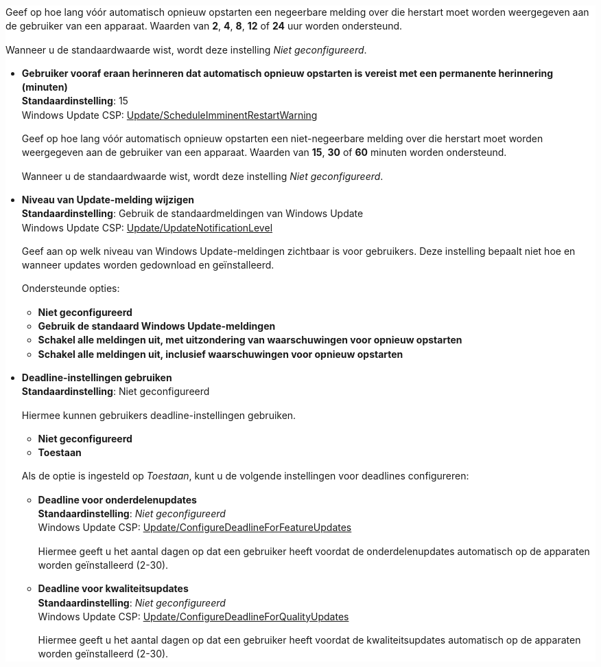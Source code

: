   Geef op hoe lang vóór automatisch opnieuw opstarten een negeerbare melding over die herstart moet worden weergegeven aan de gebruiker van een apparaat. Waarden van **2**, **4**, **8**, **12** of **24** uur worden ondersteund.  
  
  Wanneer u de standaardwaarde wist, wordt deze instelling *Niet geconfigureerd*.  

- **Gebruiker vooraf eraan herinneren dat automatisch opnieuw opstarten is vereist met een permanente herinnering (minuten)**  
  **Standaardinstelling**: 15  
  Windows Update CSP: [Update/ScheduleImminentRestartWarning](/windows/client-management/mdm/policy-csp-update#update-scheduleimminentrestartwarning)  

  Geef op hoe lang vóór automatisch opnieuw opstarten een niet-negeerbare melding over die herstart moet worden weergegeven aan de gebruiker van een apparaat. Waarden van **15**, **30** of **60** minuten worden ondersteund.  

  Wanneer u de standaardwaarde wist, wordt deze instelling *Niet geconfigureerd*.  

- **Niveau van Update-melding wijzigen**  
  **Standaardinstelling**: Gebruik de standaardmeldingen van Windows Update  
  Windows Update CSP: [Update/UpdateNotificationLevel](/windows/client-management/mdm/policy-csp-update#update-updatenotificationlevel)
  
  Geef aan op welk niveau van Windows Update-meldingen zichtbaar is voor gebruikers. Deze instelling bepaalt niet hoe en wanneer updates worden gedownload en geïnstalleerd.  

  Ondersteunde opties:
  - **Niet geconfigureerd**
  - **Gebruik de standaard Windows Update-meldingen**
  - **Schakel alle meldingen uit, met uitzondering van waarschuwingen voor opnieuw opstarten**
  - **Schakel alle meldingen uit, inclusief waarschuwingen voor opnieuw opstarten**  

- **Deadline-instellingen gebruiken**  
  **Standaardinstelling**: Niet geconfigureerd  
 
  Hiermee kunnen gebruikers deadline-instellingen gebruiken.  

  - **Niet geconfigureerd**
  - **Toestaan**

  Als de optie is ingesteld op *Toestaan*, kunt u de volgende instellingen voor deadlines configureren:

  - **Deadline voor onderdelenupdates**  
    **Standaardinstelling**: *Niet geconfigureerd*  
    Windows Update CSP: [Update/ConfigureDeadlineForFeatureUpdates](/windows/client-management/mdm/policy-csp-update#update-configuredeadlineforfeatureupdates)  

    Hiermee geeft u het aantal dagen op dat een gebruiker heeft voordat de onderdelenupdates automatisch op de apparaten worden geïnstalleerd (2-30).

  - **Deadline voor kwaliteitsupdates**  
    **Standaardinstelling**: *Niet geconfigureerd*  
    Windows Update CSP: [Update/ConfigureDeadlineForQualityUpdates](/windows/client-management/mdm/policy-csp-update#update-configuredeadlineforqualityupdates)

    Hiermee geeft u het aantal dagen op dat een gebruiker heeft voordat de kwaliteitsupdates automatisch op de apparaten worden geïnstalleerd (2-30).
